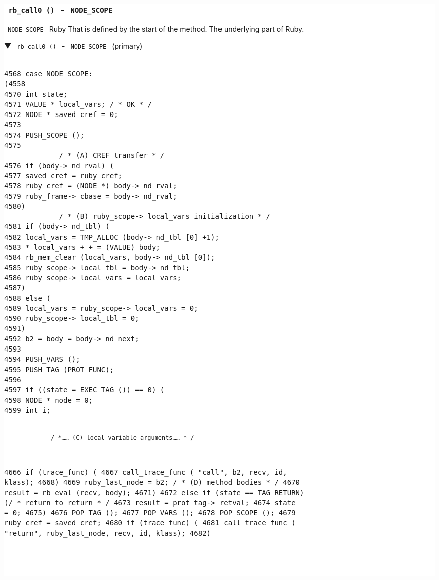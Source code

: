 

<h3> <code> rb_call0 () </code> - <code> NODE_SCOPE </code> </h3> 

<p> 
<code> NODE_SCOPE </code> Ruby That is defined by the start of the method. 
The underlying part of Ruby. 
</p> 

<p class="caption"> ▼ <code> rb_call0 () </code> - <code> NODE_SCOPE </code> (primary) </p> 
<pre class="longlist"> 
4568 case NODE_SCOPE: 
(4558 
4570 int state; 
4571 VALUE * local_vars; / * OK * / 
4572 NODE * saved_cref = 0; 
4573 
4574 PUSH_SCOPE (); 
4575 
             / * (A) CREF transfer * / 
4576 if (body-&gt; nd_rval) ( 
4577 saved_cref = ruby_cref; 
4578 ruby_cref = (NODE *) body-&gt; nd_rval; 
4579 ruby_frame-&gt; cbase = body-&gt; nd_rval; 
4580) 
             / * (B) ruby_scope-&gt; local_vars initialization * / 
4581 if (body-&gt; nd_tbl) ( 
4582 local_vars = TMP_ALLOC (body-&gt; nd_tbl [0] +1); 
4583 * local_vars + + = (VALUE) body; 
4584 rb_mem_clear (local_vars, body-&gt; nd_tbl [0]); 
4585 ruby_scope-&gt; local_tbl = body-&gt; nd_tbl; 
4586 ruby_scope-&gt; local_vars = local_vars; 
4587) 
4588 else ( 
4589 local_vars = ruby_scope-&gt; local_vars = 0; 
4590 ruby_scope-&gt; local_tbl = 0; 
4591) 
4592 b2 = body = body-&gt; nd_next; 
4593 
4594 PUSH_VARS (); 
4595 PUSH_TAG (PROT_FUNC); 
4596 
4597 if ((state = EXEC_TAG ()) == 0) ( 
4598 NODE * node = 0; 
4599 int i; 

                 / *…… (C) local variable arguments…… * / 

4666 if (trace_func) ( 
4667 call_trace_func ( "call", b2, recv, id, klass); 
4668) 
4669 ruby_last_node = b2; 
                 / * (D) method bodies * / 
4670 result = rb_eval (recv, body); 
4671) 
4672 else if (state == TAG_RETURN) (/ * return to return * / 
4673 result = prot_tag-&gt; retval; 
4674 state = 0; 
4675) 
4676 POP_TAG (); 
4677 POP_VARS (); 
4678 POP_SCOPE (); 
4679 ruby_cref = saved_cref; 
4680 if (trace_func) ( 
4681 call_trace_func ( "return", ruby_last_node, recv, id, klass); 
4682) 